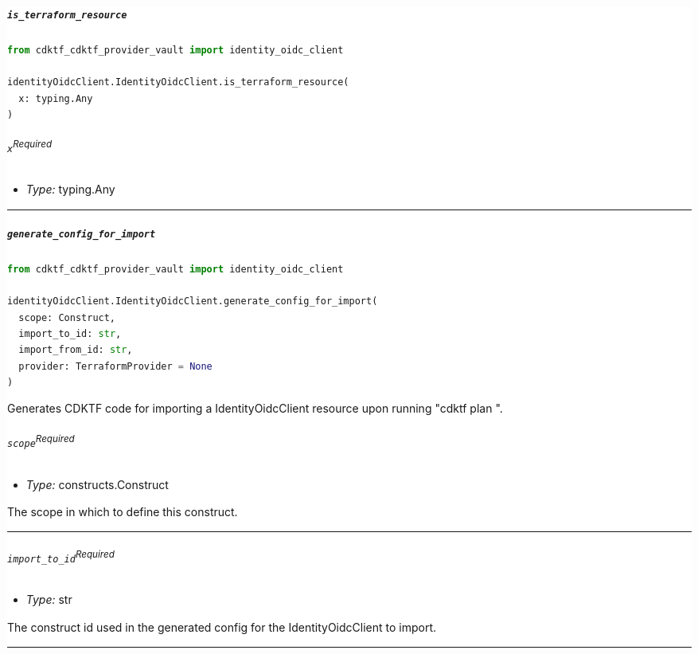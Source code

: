 
##### `is_terraform_resource` <a name="is_terraform_resource" id="@cdktf/provider-vault.identityOidcClient.IdentityOidcClient.isTerraformResource"></a>

```python
from cdktf_cdktf_provider_vault import identity_oidc_client

identityOidcClient.IdentityOidcClient.is_terraform_resource(
  x: typing.Any
)
```

###### `x`<sup>Required</sup> <a name="x" id="@cdktf/provider-vault.identityOidcClient.IdentityOidcClient.isTerraformResource.parameter.x"></a>

- *Type:* typing.Any

---

##### `generate_config_for_import` <a name="generate_config_for_import" id="@cdktf/provider-vault.identityOidcClient.IdentityOidcClient.generateConfigForImport"></a>

```python
from cdktf_cdktf_provider_vault import identity_oidc_client

identityOidcClient.IdentityOidcClient.generate_config_for_import(
  scope: Construct,
  import_to_id: str,
  import_from_id: str,
  provider: TerraformProvider = None
)
```

Generates CDKTF code for importing a IdentityOidcClient resource upon running "cdktf plan <stack-name>".

###### `scope`<sup>Required</sup> <a name="scope" id="@cdktf/provider-vault.identityOidcClient.IdentityOidcClient.generateConfigForImport.parameter.scope"></a>

- *Type:* constructs.Construct

The scope in which to define this construct.

---

###### `import_to_id`<sup>Required</sup> <a name="import_to_id" id="@cdktf/provider-vault.identityOidcClient.IdentityOidcClient.generateConfigForImport.parameter.importToId"></a>

- *Type:* str

The construct id used in the generated config for the IdentityOidcClient to import.

---